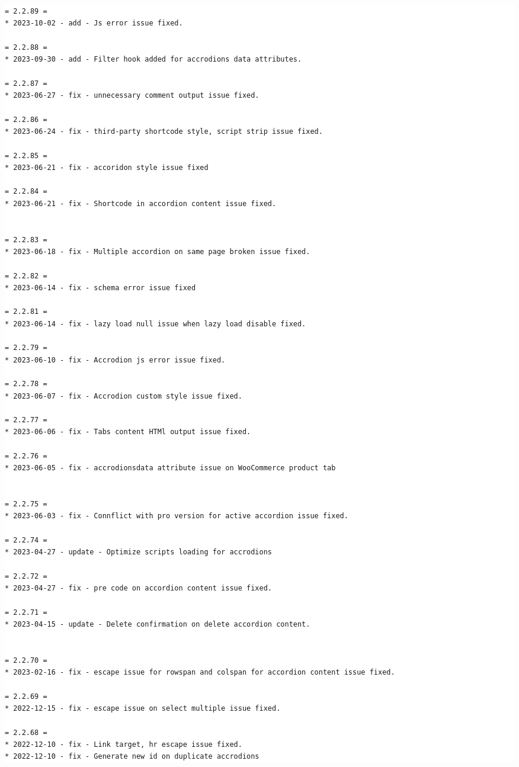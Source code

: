 	= 2.2.89 =
    * 2023-10-02 - add - Js error issue fixed.

	= 2.2.88 =
    * 2023-09-30 - add - Filter hook added for accrodions data attributes.

	= 2.2.87 =
    * 2023-06-27 - fix - unnecessary comment output issue fixed.

	= 2.2.86 =
    * 2023-06-24 - fix - third-party shortcode style, script strip issue fixed.

	= 2.2.85 =
    * 2023-06-21 - fix - accoridon style issue fixed

	= 2.2.84 =
    * 2023-06-21 - fix - Shortcode in accordion content issue fixed.


	= 2.2.83 =
    * 2023-06-18 - fix - Multiple accordion on same page broken issue fixed.

	= 2.2.82 =
    * 2023-06-14 - fix - schema error issue fixed

	= 2.2.81 =
    * 2023-06-14 - fix - lazy load null issue when lazy load disable fixed.

	= 2.2.79 =
    * 2023-06-10 - fix - Accrodion js error issue fixed.

	= 2.2.78 =
    * 2023-06-07 - fix - Accrodion custom style issue fixed.

	= 2.2.77 =
    * 2023-06-06 - fix - Tabs content HTMl output issue fixed.

	= 2.2.76 =
    * 2023-06-05 - fix - accrodionsdata attribute issue on WooCommerce product tab


	= 2.2.75 =
    * 2023-06-03 - fix - Connflict with pro version for active accordion issue fixed.

	= 2.2.74 =
    * 2023-04-27 - update - Optimize scripts loading for accrodions

	= 2.2.72 =
    * 2023-04-27 - fix - pre code on accordion content issue fixed.

	= 2.2.71 =
    * 2023-04-15 - update - Delete confirmation on delete accordion content.


	= 2.2.70 =
    * 2023-02-16 - fix - escape issue for rowspan and colspan for accordion content issue fixed.

	= 2.2.69 =
    * 2022-12-15 - fix - escape issue on select multiple issue fixed.

	= 2.2.68 =
    * 2022-12-10 - fix - Link target, hr escape issue fixed.
    * 2022-12-10 - fix - Generate new id on duplicate accrodions
